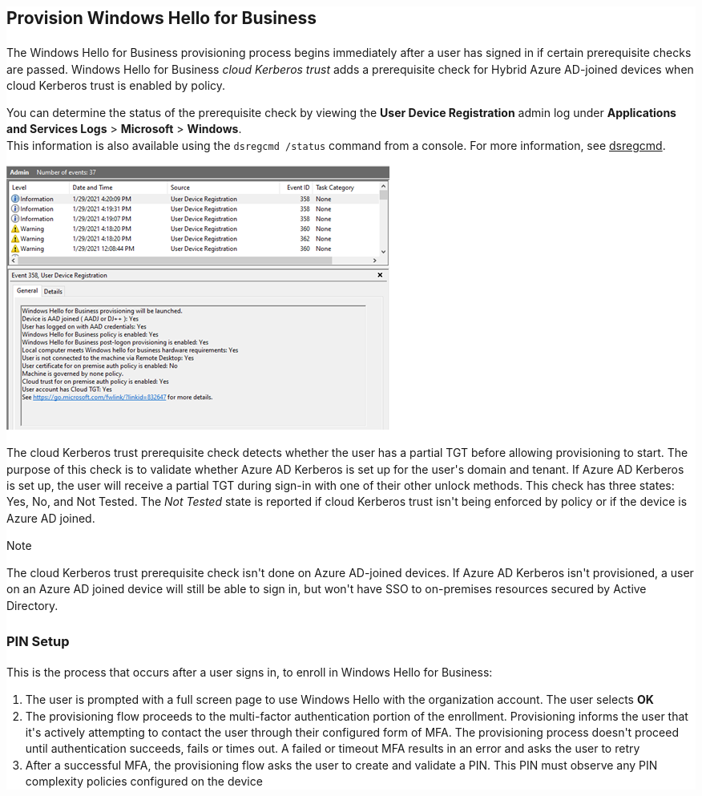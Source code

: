 ## Provision Windows Hello for Business

The Windows Hello for Business provisioning process begins immediately after a user has signed in if certain prerequisite checks are passed. Windows Hello for Business *cloud Kerberos trust* adds a prerequisite check for Hybrid Azure AD-joined devices when cloud Kerberos trust is enabled by policy.

You can determine the status of the prerequisite check by viewing the **User Device Registration** admin log under **Applications and Services Logs** > **Microsoft** > **Windows**.\
This information is also available using the `dsregcmd /status` command from a console. For more information, see [dsregcmd][AZ-4].

  ![Cloud Kerberos trust prerequisite check in the user device registration log](./images/cloud-trust-prereq-check.png)

The cloud Kerberos trust prerequisite check detects whether the user has a partial TGT before allowing provisioning to start. The purpose of this check is to validate whether Azure AD Kerberos is set up for the user's domain and tenant. If Azure AD Kerberos is set up, the user will receive a partial TGT during sign-in with one of their other unlock methods. This check has three states: Yes, No, and Not Tested. The *Not Tested* state is reported if cloud Kerberos trust isn't being enforced by policy or if the device is Azure AD joined.

> [!NOTE]
> The cloud Kerberos trust prerequisite check isn't done on Azure AD-joined devices. If Azure AD Kerberos isn't provisioned, a user on an Azure AD joined device will still be able to sign in, but won't have SSO to on-premises resources secured by Active Directory.

### PIN Setup

This is the process that occurs after a user signs in, to enroll in Windows Hello for Business:

1. The user is prompted with a full screen page to use Windows Hello with the organization account. The user selects **OK**
1. The provisioning flow proceeds to the multi-factor authentication portion of the enrollment. Provisioning informs the user that it's actively attempting to contact the user through their configured form of MFA. The provisioning process doesn't proceed until authentication succeeds, fails or times out. A failed or timeout MFA results in an error and asks the user to retry
1. After a successful MFA, the provisioning flow asks the user to create and validate a PIN. This PIN must observe any PIN complexity policies configured on the device


[AZ-2]: /azure/active-directory/authentication/howto-authentication-passwordless-security-key-on-premises#install-the-azure-ad-kerberos-powershell-module
[AZ-3]: /azure/active-directory/fundamentals/active-directory-how-to-find-tenant
[AZ-4]: /azure/active-directory/devices/troubleshoot-device-dsregcmd
[MEM-1]: /mem/intune/protect/identity-protection-windows-settings
[MEM-2]: /mem/intune/protect/security-baselines
[MEM-3]: /mem/intune/configuration/custom-settings-configure
[MEM-4]: /windows/client-management/mdm/passportforwork-csp
[MEM-5]: /mem/intune/protect/endpoint-security-account-protection-policy
[MEM-6]: /mem/intune/protect/identity-protection-configure
[MEM-7]: /mem/intune/configuration/settings-catalog
[TS-1]: /troubleshoot/windows-client/group-policy/create-and-manage-central-store